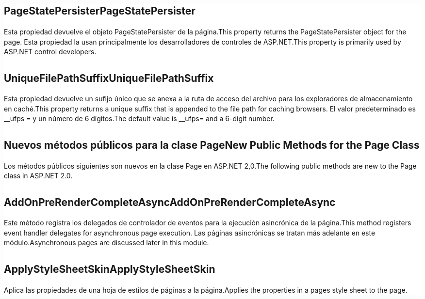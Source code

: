## <a name="pagestatepersister"></a><span data-ttu-id="0f4a0-284">PageStatePersister</span><span class="sxs-lookup"><span data-stu-id="0f4a0-284">PageStatePersister</span></span>

<span data-ttu-id="0f4a0-285">Esta propiedad devuelve el objeto PageStatePersister de la página.</span><span class="sxs-lookup"><span data-stu-id="0f4a0-285">This property returns the PageStatePersister object for the page.</span></span> <span data-ttu-id="0f4a0-286">Esta propiedad la usan principalmente los desarrolladores de controles de ASP.NET.</span><span class="sxs-lookup"><span data-stu-id="0f4a0-286">This property is primarily used by ASP.NET control developers.</span></span>

## <a name="uniquefilepathsuffix"></a><span data-ttu-id="0f4a0-287">UniqueFilePathSuffix</span><span class="sxs-lookup"><span data-stu-id="0f4a0-287">UniqueFilePathSuffix</span></span>

<span data-ttu-id="0f4a0-288">Esta propiedad devuelve un sufijo único que se anexa a la ruta de acceso del archivo para los exploradores de almacenamiento en caché.</span><span class="sxs-lookup"><span data-stu-id="0f4a0-288">This property returns a unique suffix that is appended to the file path for caching browsers.</span></span> <span data-ttu-id="0f4a0-289">El valor predeterminado es \_\_ufps = y un número de 6 dígitos.</span><span class="sxs-lookup"><span data-stu-id="0f4a0-289">The default value is \_\_ufps= and a 6-digit number.</span></span>

## <a name="new-public-methods-for-the-page-class"></a><span data-ttu-id="0f4a0-290">Nuevos métodos públicos para la clase Page</span><span class="sxs-lookup"><span data-stu-id="0f4a0-290">New Public Methods for the Page Class</span></span>

<span data-ttu-id="0f4a0-291">Los métodos públicos siguientes son nuevos en la clase Page en ASP.NET 2,0.</span><span class="sxs-lookup"><span data-stu-id="0f4a0-291">The following public methods are new to the Page class in ASP.NET 2.0.</span></span>

## <a name="addonprerendercompleteasync"></a><span data-ttu-id="0f4a0-292">AddOnPreRenderCompleteAsync</span><span class="sxs-lookup"><span data-stu-id="0f4a0-292">AddOnPreRenderCompleteAsync</span></span>

<span data-ttu-id="0f4a0-293">Este método registra los delegados de controlador de eventos para la ejecución asincrónica de la página.</span><span class="sxs-lookup"><span data-stu-id="0f4a0-293">This method registers event handler delegates for asynchronous page execution.</span></span> <span data-ttu-id="0f4a0-294">Las páginas asincrónicas se tratan más adelante en este módulo.</span><span class="sxs-lookup"><span data-stu-id="0f4a0-294">Asynchronous pages are discussed later in this module.</span></span>

## <a name="applystylesheetskin"></a><span data-ttu-id="0f4a0-295">ApplyStyleSheetSkin</span><span class="sxs-lookup"><span data-stu-id="0f4a0-295">ApplyStyleSheetSkin</span></span>

<span data-ttu-id="0f4a0-296">Aplica las propiedades de una hoja de estilos de páginas a la página.</span><span class="sxs-lookup"><span data-stu-id="0f4a0-296">Applies the properties in a pages style sheet to the page.</span></span>

